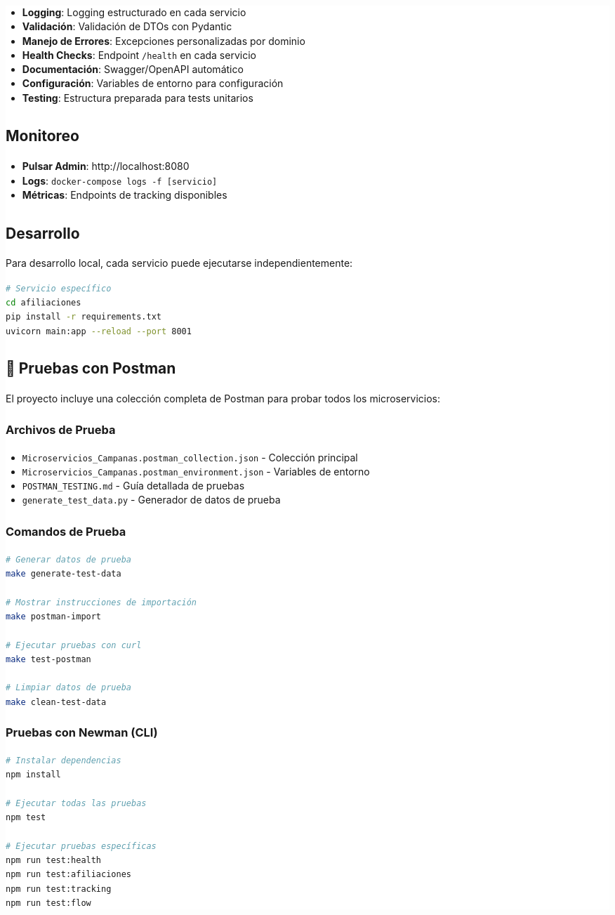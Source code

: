 - **Logging**: Logging estructurado en cada servicio
- **Validación**: Validación de DTOs con Pydantic
- **Manejo de Errores**: Excepciones personalizadas por dominio
- **Health Checks**: Endpoint `/health` en cada servicio
- **Documentación**: Swagger/OpenAPI automático
- **Configuración**: Variables de entorno para configuración
- **Testing**: Estructura preparada para tests unitarios

## Monitoreo

- **Pulsar Admin**: http://localhost:8080
- **Logs**: `docker-compose logs -f [servicio]`
- **Métricas**: Endpoints de tracking disponibles

## Desarrollo

Para desarrollo local, cada servicio puede ejecutarse independientemente:

```bash
# Servicio específico
cd afiliaciones
pip install -r requirements.txt
uvicorn main:app --reload --port 8001
```

## 🧪 Pruebas con Postman

El proyecto incluye una colección completa de Postman para probar todos los microservicios:

### Archivos de Prueba
- `Microservicios_Campanas.postman_collection.json` - Colección principal
- `Microservicios_Campanas.postman_environment.json` - Variables de entorno
- `POSTMAN_TESTING.md` - Guía detallada de pruebas
- `generate_test_data.py` - Generador de datos de prueba

### Comandos de Prueba
```bash
# Generar datos de prueba
make generate-test-data

# Mostrar instrucciones de importación
make postman-import

# Ejecutar pruebas con curl
make test-postman

# Limpiar datos de prueba
make clean-test-data
```

### Pruebas con Newman (CLI)
```bash
# Instalar dependencias
npm install

# Ejecutar todas las pruebas
npm test

# Ejecutar pruebas específicas
npm run test:health
npm run test:afiliaciones
npm run test:tracking
npm run test:flow

```